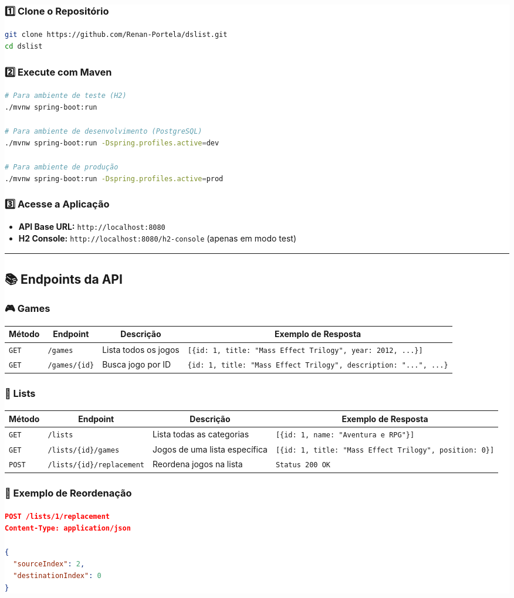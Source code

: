 ### 1️⃣ Clone o Repositório
```bash
git clone https://github.com/Renan-Portela/dslist.git
cd dslist
```

### 2️⃣ Execute com Maven
```bash
# Para ambiente de teste (H2)
./mvnw spring-boot:run

# Para ambiente de desenvolvimento (PostgreSQL)
./mvnw spring-boot:run -Dspring.profiles.active=dev

# Para ambiente de produção
./mvnw spring-boot:run -Dspring.profiles.active=prod
```

### 3️⃣ Acesse a Aplicação
- **API Base URL:** `http://localhost:8080`
- **H2 Console:** `http://localhost:8080/h2-console` (apenas em modo test)

---

## 📚 Endpoints da API

### 🎮 Games
| Método | Endpoint | Descrição | Exemplo de Resposta |
|--------|----------|-----------|-------------------|
| `GET` | `/games` | Lista todos os jogos | `[{id: 1, title: "Mass Effect Trilogy", year: 2012, ...}]` |
| `GET` | `/games/{id}` | Busca jogo por ID | `{id: 1, title: "Mass Effect Trilogy", description: "...", ...}` |

### 📝 Lists
| Método | Endpoint | Descrição | Exemplo de Resposta |
|--------|----------|-----------|-------------------|
| `GET` | `/lists` | Lista todas as categorias | `[{id: 1, name: "Aventura e RPG"}]` |
| `GET` | `/lists/{id}/games` | Jogos de uma lista específica | `[{id: 1, title: "Mass Effect Trilogy", position: 0}]` |
| `POST` | `/lists/{id}/replacement` | Reordena jogos na lista | `Status 200 OK` |

### 🔄 Exemplo de Reordenação
```json
POST /lists/1/replacement
Content-Type: application/json

{
  "sourceIndex": 2,
  "destinationIndex": 0
}
```
